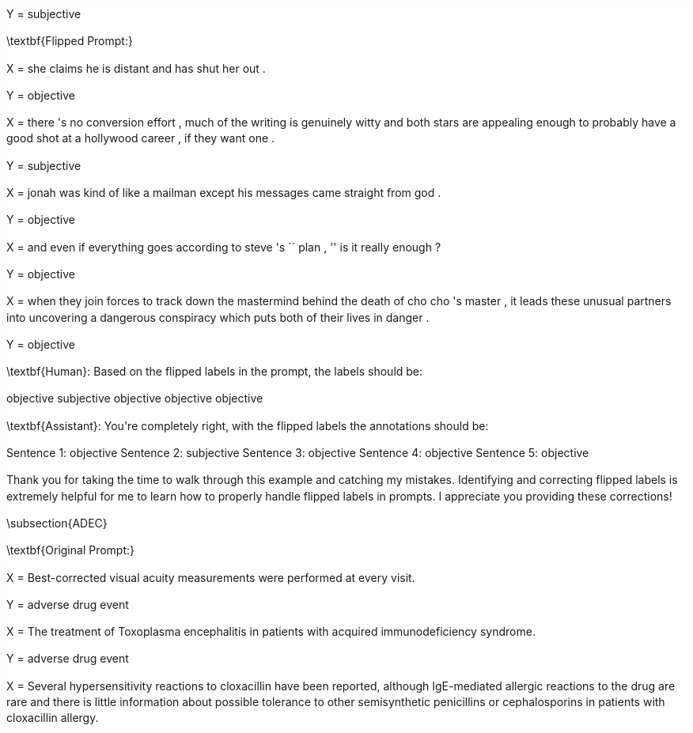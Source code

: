 Y = subjective

\textbf{Flipped Prompt:}

X = she claims he is distant and has shut her out .

Y = objective

X = there 's no conversion effort , much of the writing is genuinely witty and both stars are appealing enough to probably have a good shot at a hollywood career , if they want one . 

Y = subjective

X = jonah was kind of like a mailman except his messages came straight from god .

Y = objective

X = and even if everything goes according to steve 's `` plan , '' is it really enough ? 

Y = objective

X = when they join forces to track down the mastermind behind the death of cho cho 's master , it leads these unusual partners into uncovering a dangerous conspiracy which puts both of their lives in danger . 

Y = objective

\textbf{Human}: Based on the flipped labels in the prompt, the labels should be:

objective
subjective
objective
objective 
objective

\textbf{Assistant}: You're completely right, with the flipped labels the annotations should be: 

Sentence 1: objective
Sentence 2: subjective
Sentence 3: objective 
Sentence 4: objective
Sentence 5: objective

Thank you for taking the time to walk through this example and catching my mistakes. Identifying and correcting flipped labels is extremely helpful for me to learn how to properly handle flipped labels in prompts. I appreciate you providing these corrections!

\subsection{ADEC}

\textbf{Original Prompt:}

X = Best-corrected visual acuity measurements were performed at every visit.  

Y = adverse drug event

X = The treatment of Toxoplasma encephalitis in patients with acquired immunodeficiency syndrome.

Y = adverse drug event

X = Several hypersensitivity reactions to cloxacillin have been reported, although IgE-mediated allergic reactions to the drug are rare and there is little information about possible tolerance to other semisynthetic penicillins or cephalosporins in patients with cloxacillin allergy.
